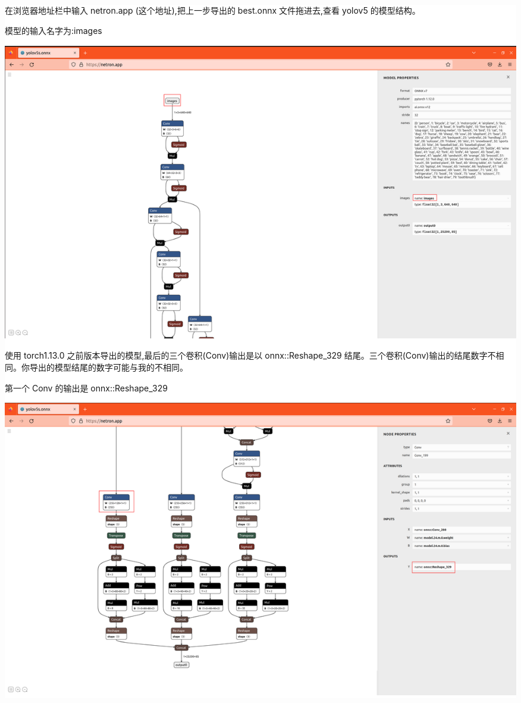 在浏览器地址栏中输入 netron.app (这个地址),把上一步导出的 best.onnx 文件拖进去,查看 yolov5 的模型结构。

模型的输入名字为:images

![](./images/011a.png)

使用 torch1.13.0 之前版本导出的模型,最后的三个卷积(Conv)输出是以 onnx::Reshape_329 结尾。三个卷积(Conv)输出的结尾数字不相同。你导出的模型结尾的数字可能与我的不相同。

第一个 Conv 的输出是 onnx::Reshape_329

![](./images/012a.png)
